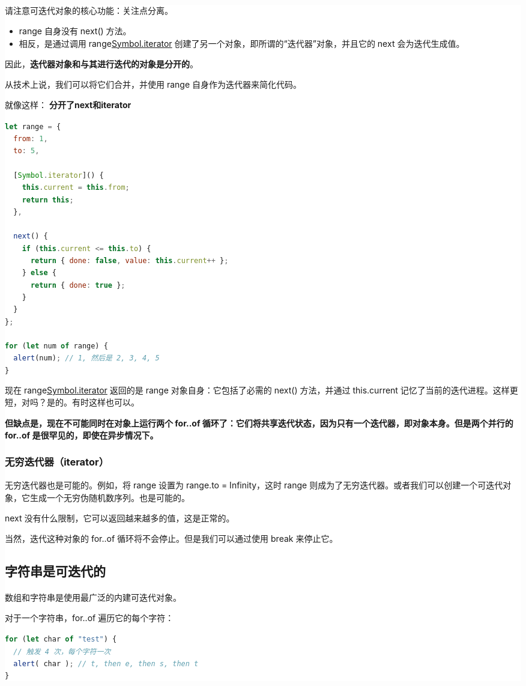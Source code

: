 请注意可迭代对象的核心功能：关注点分离。

* range 自身没有 next() 方法。
* 相反，是通过调用 range[Symbol.iterator]() 创建了另一个对象，即所谓的“迭代器”对象，并且它的 next 会为迭代生成值。

因此，**迭代器对象和与其进行迭代的对象是分开的**。

从技术上说，我们可以将它们合并，并使用 range 自身作为迭代器来简化代码。

就像这样：
**分开了next和iterator**
```js
let range = {
  from: 1,
  to: 5,

  [Symbol.iterator]() {
    this.current = this.from;
    return this;
  },

  next() {
    if (this.current <= this.to) {
      return { done: false, value: this.current++ };
    } else {
      return { done: true };
    }
  }
};

for (let num of range) {
  alert(num); // 1, 然后是 2, 3, 4, 5
}
```
现在 range[Symbol.iterator]() 返回的是 range 对象自身：它包括了必需的 next() 方法，并通过 this.current 记忆了当前的迭代进程。这样更短，对吗？是的。有时这样也可以。

**但缺点是，现在不可能同时在对象上运行两个 for..of 循环了：它们将共享迭代状态，因为只有一个迭代器，即对象本身。但是两个并行的 for..of 是很罕见的，即使在异步情况下。**

### 无穷迭代器（iterator）
无穷迭代器也是可能的。例如，将 range 设置为 range.to = Infinity，这时 range 则成为了无穷迭代器。或者我们可以创建一个可迭代对象，它生成一个无穷伪随机数序列。也是可能的。

next 没有什么限制，它可以返回越来越多的值，这是正常的。

当然，迭代这种对象的 for..of 循环将不会停止。但是我们可以通过使用 break 来停止它。

## 字符串是可迭代的
数组和字符串是使用最广泛的内建可迭代对象。

对于一个字符串，for..of 遍历它的每个字符：
```js
for (let char of "test") {
  // 触发 4 次，每个字符一次
  alert( char ); // t, then e, then s, then t
}
```
